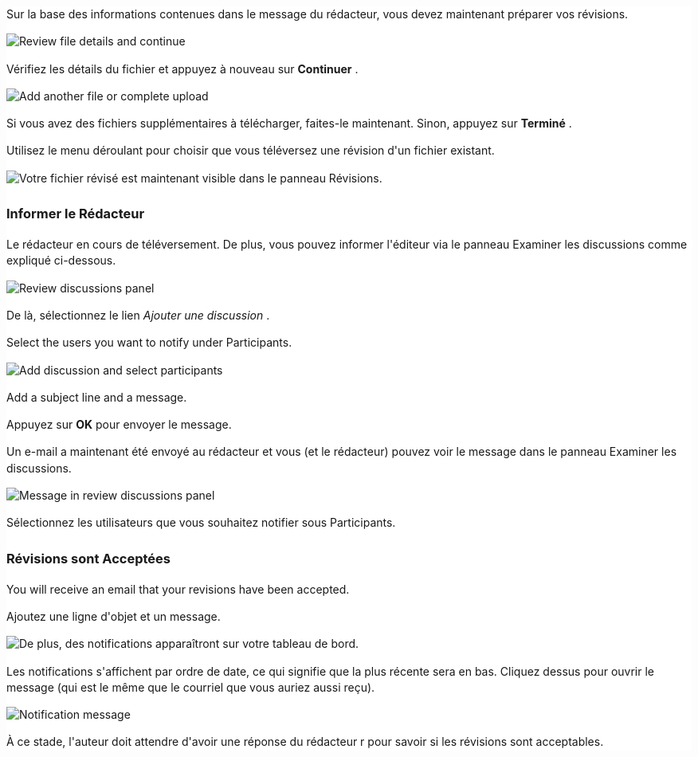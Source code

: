 Sur la base des informations contenues dans le message du rédacteur, vous devez maintenant préparer vos révisions.

![Review file details and continue](./assets/learning-ojs-3-auth-responding-upload2.png)

Vérifiez les détails du fichier et appuyez à nouveau sur **Continuer** .

![Add another file or complete upload](./assets/learning-ojs-3-auth-responding-upload3.png)

Si vous avez des fichiers supplémentaires à télécharger, faites-le maintenant. Sinon, appuyez sur **Terminé** .

Utilisez le menu déroulant pour choisir que vous téléversez une révision d'un fichier existant.

![Votre fichier révisé est maintenant visible dans le panneau Révisions.](./assets/learning-ojs-3-auth-responding-upload4.png)

### Informer le Rédacteur

Le rédacteur en cours de téléversement. De plus, vous pouvez informer l'éditeur via le panneau Examiner les discussions comme expliqué ci-dessous.

![Review discussions panel](./assets/learning-ojs-3-auth-responding-discussion.png)

De là, sélectionnez le lien *Ajouter une discussion* .

Select the users you want to notify under Participants.

![Add discussion and select participants](./assets/learning-ojs-3.2-auth-responding-discussion-add.png)

Add a subject line and a message.

Appuyez sur **OK** pour envoyer le message.

Un e-mail a maintenant été envoyé au rédacteur et vous (et le rédacteur) pouvez voir le message dans le panneau Examiner les discussions.

![Message in review discussions panel](./assets/learning-ojs-3-auth-responding-discussion-panel.png)

Sélectionnez les utilisateurs que vous souhaitez notifier sous Participants.

### Révisions sont Acceptées

You will receive an email that your revisions have been accepted.

Ajoutez une ligne d'objet et un message.

![De plus, des notifications apparaîtront sur votre tableau de bord.](./assets/learning-ojs-3.2-au-notifications.png)

Les notifications s'affichent par ordre de date, ce qui signifie que la plus récente sera en bas. Cliquez dessus pour ouvrir le message (qui est le même que le courriel que vous auriez aussi reçu).

![Notification message](./assets/learning-ojs-3-au-notifications2.png)

À ce stade, l'auteur doit attendre d'avoir une réponse du rédacteur r pour savoir si les révisions sont acceptables.
